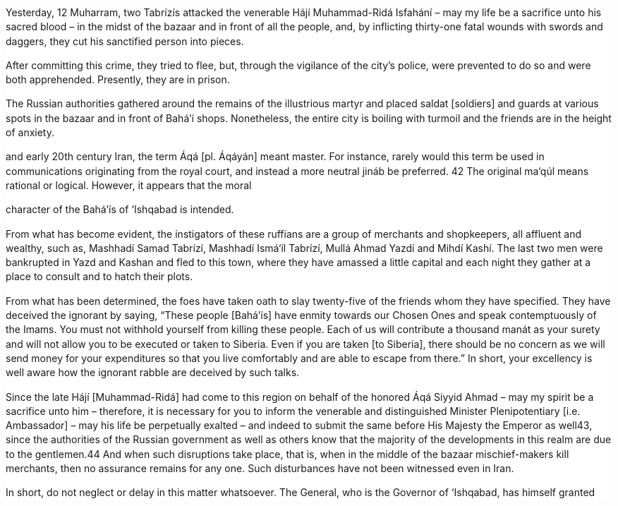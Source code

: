 Yesterday, 12 Muharram, two Tabrízís attacked the venerable Hájí
Muhammad-Ridá Isfahání – may my life be a sacrifice unto his sacred
blood – in the midst of the bazaar and in front of all the people, and, by
inflicting thirty-one fatal wounds with swords and daggers, they cut his
sanctified person into pieces.

After committing this crime, they tried to flee, but, through the
vigilance of the city’s police, were prevented to do so and were both
apprehended. Presently, they are in prison.

The Russian authorities gathered around the remains of the
illustrious martyr and placed saldat [soldiers] and guards at various spots
in the bazaar and in front of Bahá’í shops. Nonetheless, the entire city is
boiling with turmoil and the friends are in the height of anxiety.

and early 20th century Iran, the term Áqá [pl. Áqáyán] meant master. For instance,
rarely would this term be used in communications originating from the royal court,
and instead a more neutral jináb be preferred.
42 The original ma‘qúl means rational or logical. However, it appears that the moral

character of the Bahá’ís of ‘Ishqabad is intended.

From what has become evident, the instigators of these ruffians
are a group of merchants and shopkeepers, all affluent and wealthy, such
as, Mashhadí Samad Tabrízí, Mashhadí Ismá‘íl Tabrízí, Mullá Ahmad
Yazdí and Mihdí Kashí. The last two men were bankrupted in Yazd and
Kashan and fled to this town, where they have amassed a little capital
and each night they gather at a place to consult and to hatch their plots.

From what has been determined, the foes have taken oath to slay
twenty-five of the friends whom they have specified. They have deceived
the ignorant by saying, “These people [Bahá’ís] have enmity towards our
Chosen Ones and speak contemptuously of the Imams. You must not
withhold yourself from killing these people. Each of us will contribute a
thousand manát as your surety and will not allow you to be executed or
taken to Siberia. Even if you are taken [to Siberia], there should be no
concern as we will send money for your expenditures so that you live
comfortably and are able to escape from there.” In short, your excellency
is well aware how the ignorant rabble are deceived by such talks.

Since the late Hájí [Muhammad-Ridá] had come to this region on
behalf of the honored Áqá Siyyid Ahmad – may my spirit be a sacrifice
unto him – therefore, it is necessary for you to inform the venerable and
distinguished Minister Plenipotentiary [i.e. Ambassador] – may his life be
perpetually exalted – and indeed to submit the same before His Majesty
the Emperor as well43, since the authorities of the Russian government
as well as others know that the majority of the developments in this
realm are due to the gentlemen.44 And when such disruptions take place,
that is, when in the middle of the bazaar mischief-makers kill merchants,
then no assurance remains for any one. Such disturbances have not been
witnessed even in Iran.

In short, do not neglect or delay in this matter whatsoever. The
General, who is the Governor of ‘Ishqabad, has himself granted

